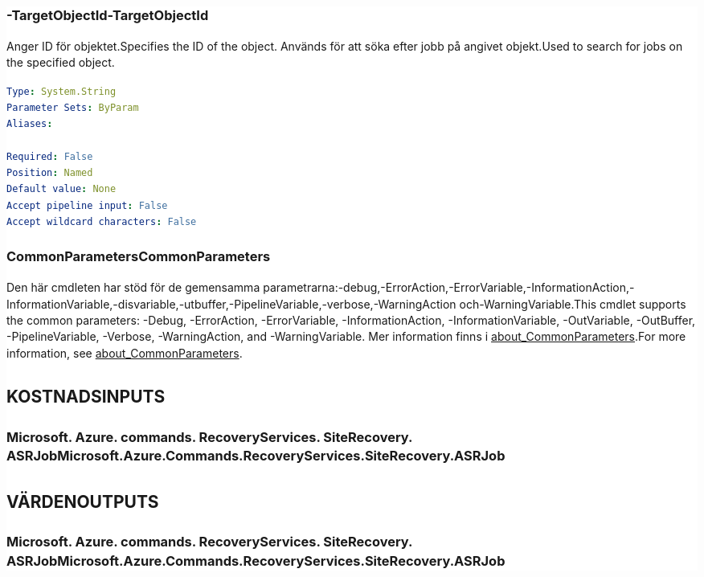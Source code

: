### <span data-ttu-id="62bd3-140">-TargetObjectId</span><span class="sxs-lookup"><span data-stu-id="62bd3-140">-TargetObjectId</span></span>
<span data-ttu-id="62bd3-141">Anger ID för objektet.</span><span class="sxs-lookup"><span data-stu-id="62bd3-141">Specifies the ID of the object.</span></span> <span data-ttu-id="62bd3-142">Används för att söka efter jobb på angivet objekt.</span><span class="sxs-lookup"><span data-stu-id="62bd3-142">Used to search for jobs on the specified object.</span></span>

```yaml
Type: System.String
Parameter Sets: ByParam
Aliases:

Required: False
Position: Named
Default value: None
Accept pipeline input: False
Accept wildcard characters: False
```

### <span data-ttu-id="62bd3-143">CommonParameters</span><span class="sxs-lookup"><span data-stu-id="62bd3-143">CommonParameters</span></span>
<span data-ttu-id="62bd3-144">Den här cmdleten har stöd för de gemensamma parametrarna:-debug,-ErrorAction,-ErrorVariable,-InformationAction,-InformationVariable,-disvariable,-utbuffer,-PipelineVariable,-verbose,-WarningAction och-WarningVariable.</span><span class="sxs-lookup"><span data-stu-id="62bd3-144">This cmdlet supports the common parameters: -Debug, -ErrorAction, -ErrorVariable, -InformationAction, -InformationVariable, -OutVariable, -OutBuffer, -PipelineVariable, -Verbose, -WarningAction, and -WarningVariable.</span></span> <span data-ttu-id="62bd3-145">Mer information finns i [about_CommonParameters](http://go.microsoft.com/fwlink/?LinkID=113216).</span><span class="sxs-lookup"><span data-stu-id="62bd3-145">For more information, see [about_CommonParameters](http://go.microsoft.com/fwlink/?LinkID=113216).</span></span>

## <span data-ttu-id="62bd3-146">KOSTNADS</span><span class="sxs-lookup"><span data-stu-id="62bd3-146">INPUTS</span></span>

### <span data-ttu-id="62bd3-147">Microsoft. Azure. commands. RecoveryServices. SiteRecovery. ASRJob</span><span class="sxs-lookup"><span data-stu-id="62bd3-147">Microsoft.Azure.Commands.RecoveryServices.SiteRecovery.ASRJob</span></span>

## <span data-ttu-id="62bd3-148">VÄRDEN</span><span class="sxs-lookup"><span data-stu-id="62bd3-148">OUTPUTS</span></span>

### <span data-ttu-id="62bd3-149">Microsoft. Azure. commands. RecoveryServices. SiteRecovery. ASRJob</span><span class="sxs-lookup"><span data-stu-id="62bd3-149">Microsoft.Azure.Commands.RecoveryServices.SiteRecovery.ASRJob</span></span>
